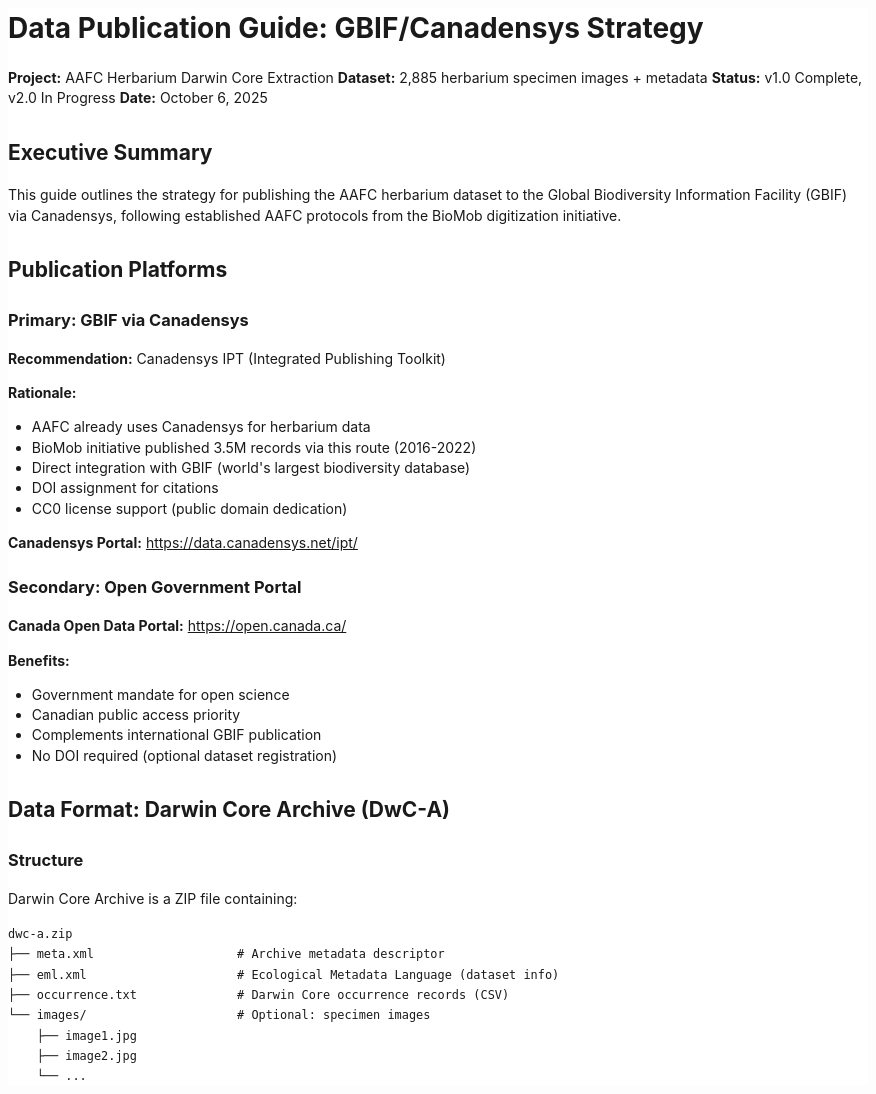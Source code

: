 # Data Publication Guide: GBIF/Canadensys Strategy

**Project:** AAFC Herbarium Darwin Core Extraction
**Dataset:** 2,885 herbarium specimen images + metadata
**Status:** v1.0 Complete, v2.0 In Progress
**Date:** October 6, 2025

## Executive Summary

This guide outlines the strategy for publishing the AAFC herbarium dataset to the Global Biodiversity Information Facility (GBIF) via Canadensys, following established AAFC protocols from the BioMob digitization initiative.

## Publication Platforms

### Primary: GBIF via Canadensys

**Recommendation:** Canadensys IPT (Integrated Publishing Toolkit)

**Rationale:**
- AAFC already uses Canadensys for herbarium data
- BioMob initiative published 3.5M records via this route (2016-2022)
- Direct integration with GBIF (world's largest biodiversity database)
- DOI assignment for citations
- CC0 license support (public domain dedication)

**Canadensys Portal:** https://data.canadensys.net/ipt/

### Secondary: Open Government Portal

**Canada Open Data Portal:** https://open.canada.ca/

**Benefits:**
- Government mandate for open science
- Canadian public access priority
- Complements international GBIF publication
- No DOI required (optional dataset registration)

## Data Format: Darwin Core Archive (DwC-A)

### Structure

Darwin Core Archive is a ZIP file containing:

```
dwc-a.zip
├── meta.xml                    # Archive metadata descriptor
├── eml.xml                     # Ecological Metadata Language (dataset info)
├── occurrence.txt              # Darwin Core occurrence records (CSV)
└── images/                     # Optional: specimen images
    ├── image1.jpg
    ├── image2.jpg
    └── ...
```
